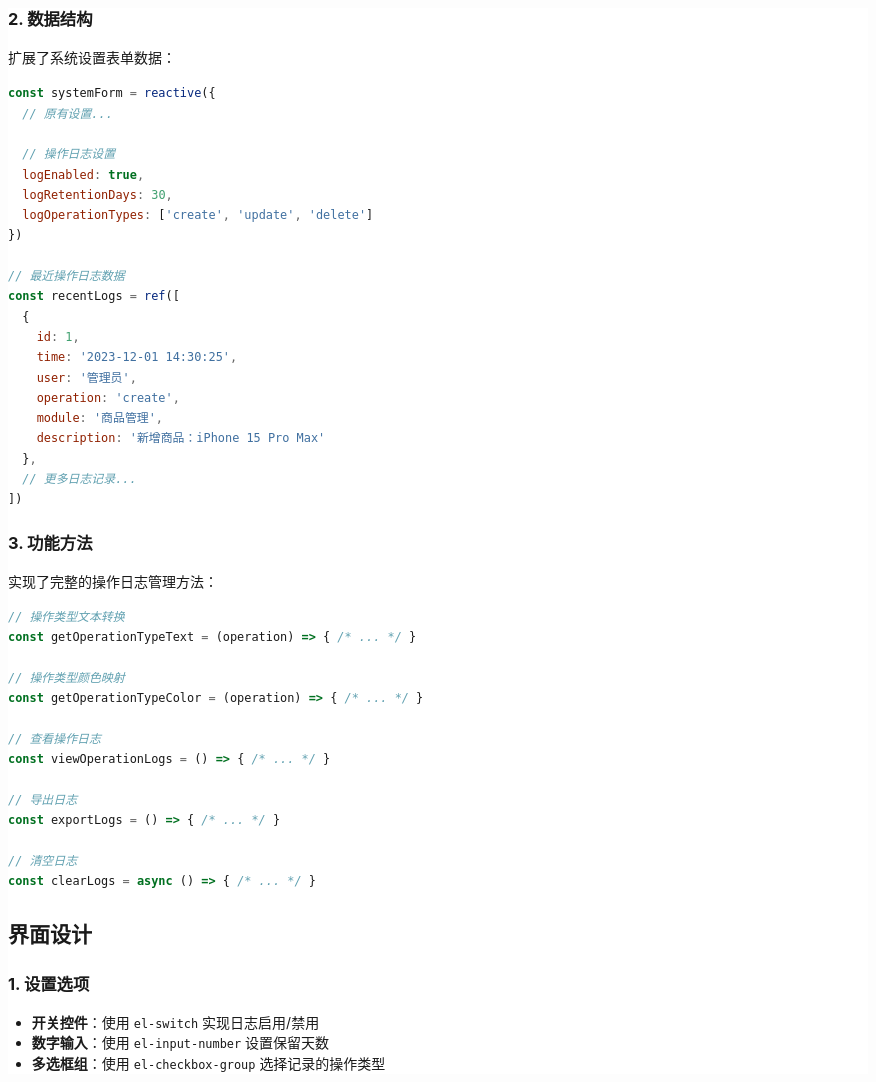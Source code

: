 ### 2. 数据结构
扩展了系统设置表单数据：

```javascript
const systemForm = reactive({
  // 原有设置...
  
  // 操作日志设置
  logEnabled: true,
  logRetentionDays: 30,
  logOperationTypes: ['create', 'update', 'delete']
})

// 最近操作日志数据
const recentLogs = ref([
  {
    id: 1,
    time: '2023-12-01 14:30:25',
    user: '管理员',
    operation: 'create',
    module: '商品管理',
    description: '新增商品：iPhone 15 Pro Max'
  },
  // 更多日志记录...
])
```

### 3. 功能方法
实现了完整的操作日志管理方法：

```javascript
// 操作类型文本转换
const getOperationTypeText = (operation) => { /* ... */ }

// 操作类型颜色映射
const getOperationTypeColor = (operation) => { /* ... */ }

// 查看操作日志
const viewOperationLogs = () => { /* ... */ }

// 导出日志
const exportLogs = () => { /* ... */ }

// 清空日志
const clearLogs = async () => { /* ... */ }
```

## 界面设计

### 1. 设置选项
- **开关控件**：使用 `el-switch` 实现日志启用/禁用
- **数字输入**：使用 `el-input-number` 设置保留天数
- **多选框组**：使用 `el-checkbox-group` 选择记录的操作类型
